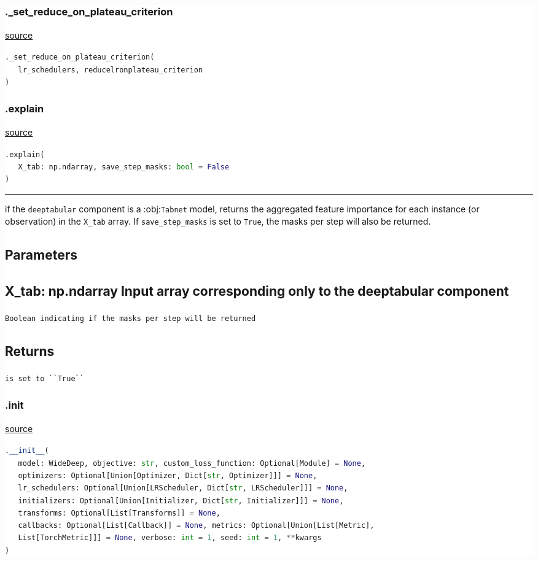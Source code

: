 
### ._set_reduce_on_plateau_criterion
[source](https://github.com/jrzaurin/pytorch-widedeep/blob/master/pytorch_widedeep/training/trainer.py/#L1350)
```python
._set_reduce_on_plateau_criterion(
   lr_schedulers, reducelronplateau_criterion
)
```


### .explain
[source](https://github.com/jrzaurin/pytorch-widedeep/blob/master/pytorch_widedeep/training/trainer.py/#L756)
```python
.explain(
   X_tab: np.ndarray, save_step_masks: bool = False
)
```

---
if the ``deeptabular`` component is a :obj:`Tabnet` model, returns the
aggregated feature importance for each instance (or observation) in
the ``X_tab`` array. If ``save_step_masks`` is set to ``True``, the
masks per step will also be returned.

Parameters
----------
X_tab: np.ndarray
Input array corresponding **only** to the deeptabular component
---
    Boolean indicating if the masks per step will be returned

Returns
-------
    is set to ``True``

### .__init__
[source](https://github.com/jrzaurin/pytorch-widedeep/blob/master/pytorch_widedeep/training/trainer.py/#L209)
```python
.__init__(
   model: WideDeep, objective: str, custom_loss_function: Optional[Module] = None,
   optimizers: Optional[Union[Optimizer, Dict[str, Optimizer]]] = None,
   lr_schedulers: Optional[Union[LRScheduler, Dict[str, LRScheduler]]] = None,
   initializers: Optional[Union[Initializer, Dict[str, Initializer]]] = None,
   transforms: Optional[List[Transforms]] = None,
   callbacks: Optional[List[Callback]] = None, metrics: Optional[Union[List[Metric],
   List[TorchMetric]]] = None, verbose: int = 1, seed: int = 1, **kwargs
)
```

